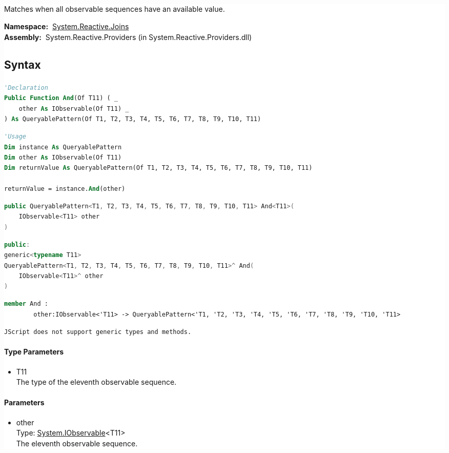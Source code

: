 Matches when all observable sequences have an available value.

**Namespace:**  [System.Reactive.Joins](System.Reactive.Joins\System.Reactive.Joins.md)  
**Assembly:**  System.Reactive.Providers (in System.Reactive.Providers.dll)

## Syntax

```vb
'Declaration
Public Function And(Of T11) ( _
    other As IObservable(Of T11) _
) As QueryablePattern(Of T1, T2, T3, T4, T5, T6, T7, T8, T9, T10, T11)
```

```vb
'Usage
Dim instance As QueryablePattern
Dim other As IObservable(Of T11)
Dim returnValue As QueryablePattern(Of T1, T2, T3, T4, T5, T6, T7, T8, T9, T10, T11)

returnValue = instance.And(other)
```

```csharp
public QueryablePattern<T1, T2, T3, T4, T5, T6, T7, T8, T9, T10, T11> And<T11>(
    IObservable<T11> other
)
```

```c++
public:
generic<typename T11>
QueryablePattern<T1, T2, T3, T4, T5, T6, T7, T8, T9, T10, T11>^ And(
    IObservable<T11>^ other
)
```

```fsharp
member And : 
        other:IObservable<'T11> -> QueryablePattern<'T1, 'T2, 'T3, 'T4, 'T5, 'T6, 'T7, 'T8, 'T9, 'T10, 'T11> 
```

```jscript
JScript does not support generic types and methods.
```

#### Type Parameters

- T11  
  The type of the eleventh observable sequence.

#### Parameters

- other  
  Type: [System.IObservable](https://msdn.microsoft.com/en-us/library/Dd990377)\<T11\>  
  The eleventh observable sequence.
